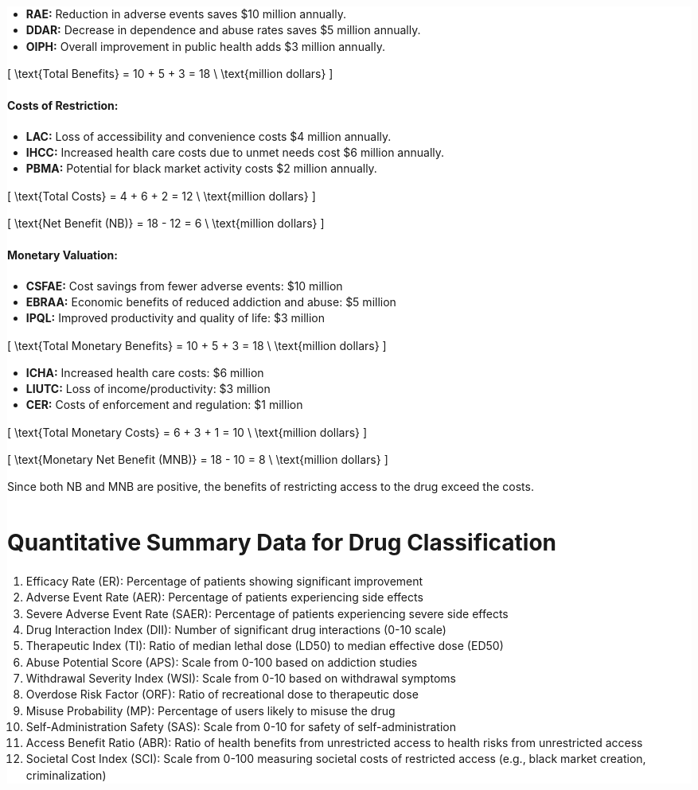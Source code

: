 - **RAE:** Reduction in adverse events saves $10 million annually.
- **DDAR:** Decrease in dependence and abuse rates saves $5 million annually.
- **OIPH:** Overall improvement in public health adds $3 million annually.

\[
\text{Total Benefits} = 10 + 5 + 3 = 18 \ \text{million dollars}
\]

#### Costs of Restriction:

- **LAC:** Loss of accessibility and convenience costs $4 million annually.
- **IHCC:** Increased health care costs due to unmet needs cost $6 million annually.
- **PBMA:** Potential for black market activity costs $2 million annually.

\[
\text{Total Costs} = 4 + 6 + 2 = 12 \ \text{million dollars}
\]

\[
\text{Net Benefit (NB)} = 18 - 12 = 6 \ \text{million dollars}
\]

#### Monetary Valuation:

- **CSFAE:** Cost savings from fewer adverse events: $10 million
- **EBRAA:** Economic benefits of reduced addiction and abuse: $5 million
- **IPQL:** Improved productivity and quality of life: $3 million

\[
\text{Total Monetary Benefits} = 10 + 5 + 3 = 18 \ \text{million dollars}
\]

- **ICHA:** Increased health care costs: $6 million
- **LIUTC:** Loss of income/productivity: $3 million
- **CER:** Costs of enforcement and regulation: $1 million

\[
\text{Total Monetary Costs} = 6 + 3 + 1 = 10 \ \text{million dollars}
\]

\[
\text{Monetary Net Benefit (MNB)} = 18 - 10 = 8 \ \text{million dollars}
\]

Since both NB and MNB are positive, the benefits of restricting access to the drug exceed the costs.

# Quantitative Summary Data for Drug Classification

1. Efficacy Rate (ER): Percentage of patients showing significant improvement
2. Adverse Event Rate (AER): Percentage of patients experiencing side effects
3. Severe Adverse Event Rate (SAER): Percentage of patients experiencing severe side effects
4. Drug Interaction Index (DII): Number of significant drug interactions (0-10 scale)
5. Therapeutic Index (TI): Ratio of median lethal dose (LD50) to median effective dose (ED50)
6. Abuse Potential Score (APS): Scale from 0-100 based on addiction studies
7. Withdrawal Severity Index (WSI): Scale from 0-10 based on withdrawal symptoms
8. Overdose Risk Factor (ORF): Ratio of recreational dose to therapeutic dose
9. Misuse Probability (MP): Percentage of users likely to misuse the drug
10. Self-Administration Safety (SAS): Scale from 0-10 for safety of self-administration
11. Access Benefit Ratio (ABR): Ratio of health benefits from unrestricted access to health risks from unrestricted access
12. Societal Cost Index (SCI): Scale from 0-100 measuring societal costs of restricted access (e.g., black market creation, criminalization)
